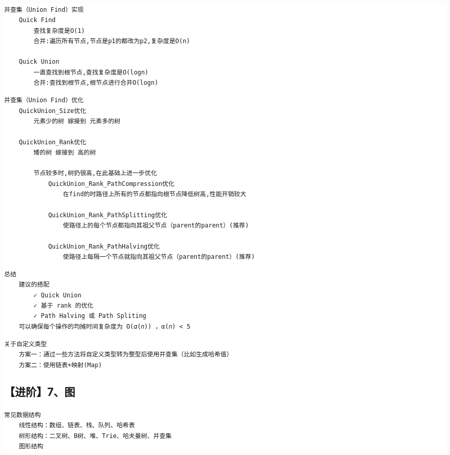 ```
并查集（Union Find）实现
    Quick Find
        查找复杂度是O(1)
        合并:遍历所有节点,节点是p1的都改为p2,复杂度是O(n)

    Quick Union
        一直查找到根节点,查找复杂度是O(logn)
        合并:查找到根节点,根节点进行合并O(logn)
```


```
并查集（Union Find）优化
    QuickUnion_Size优化
        元素少的树 嫁接到 元素多的树

    QuickUnion_Rank优化
        矮的树 嫁接到 高的树

        节点较多时,树扔很高,在此基础上进一步优化
            QuickUnion_Rank_PathCompression优化
                在find的时路径上所有的节点都指向根节点降低树高,性能开销较大

            QuickUnion_Rank_PathSplitting优化
                使路径上的每个节点都指向其祖父节点（parent的parent）(推荐)

            QuickUnion_Rank_PathHalving优化
                使路径上每隔一个节点就指向其祖父节点（parent的parent）(推荐)
```


```
总结
    建议的搭配
        ✓ Quick Union
        ✓ 基于 rank 的优化
        ✓ Path Halving 或 Path Spliting
    可以确保每个操作的均摊时间复杂度为 O(𝛼(𝑛)) ，α(𝑛) < 5
```


```
关于自定义类型
    方案一：通过一些方法将自定义类型转为整型后使用并查集（比如生成哈希值）
    方案二：使用链表+映射(Map)
```



## <a id="content7">【进阶】7、图</a>

```
常见数据结构
    线性结构：数组、链表、栈、队列、哈希表
    树形结构：二叉树、B树、堆、Trie、哈夫曼树、并查集
    图形结构
```
